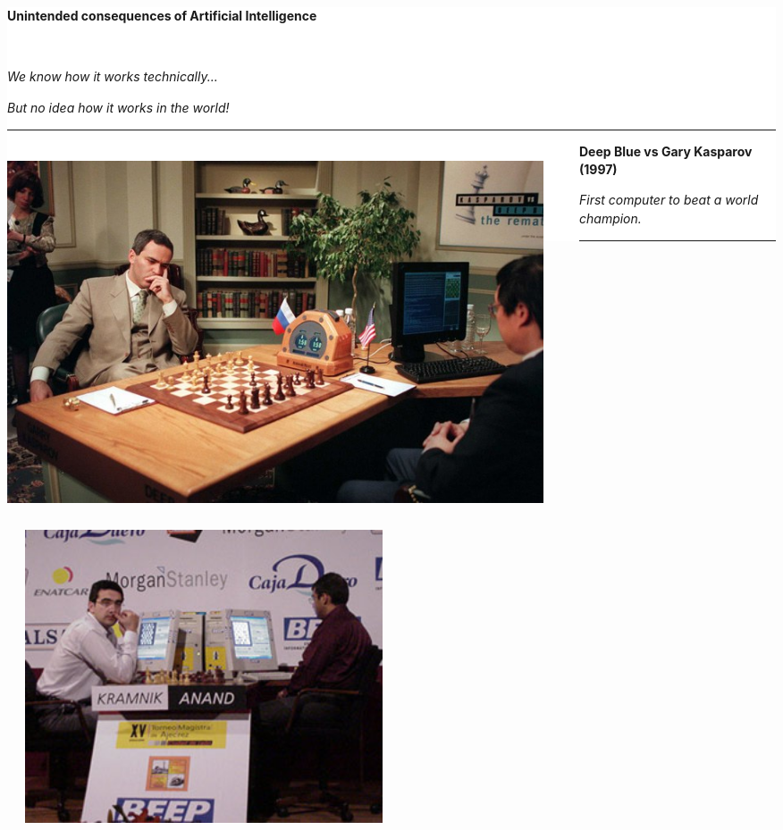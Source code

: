 **Unintended consequences of Artificial Intelligence**

<div style="padding-top:20px" class="fragment">

_We know how it works technically..._

_But no idea how it works in the world!_

</div>

----------------------------------------------------------------------------------------------------

<img src="images/ai-systems/deepblue.jpg" style="max-width:600px;float:left;margin:20px 40px 0px 0px" class="nb" />

**Deep Blue vs Gary Kasparov (1997)**

_First computer to beat a world champion._

----------------------------------------------------------------------------------------------------

<img src="images/ai-systems/advanced.jpg" style="width:400px;float:left;margin:30px 60px 0px 20px" class="nb" />
